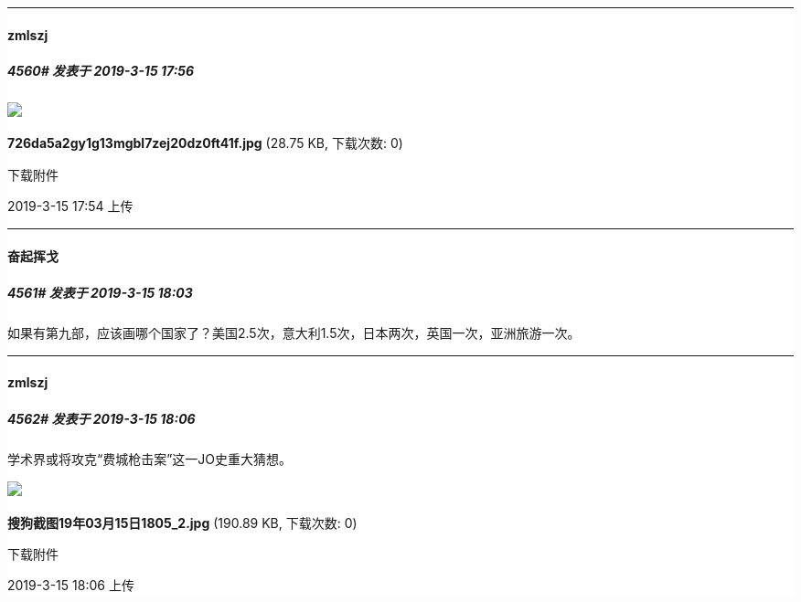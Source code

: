 *****

####  zmlszj  
##### 4560#       发表于 2019-3-15 17:56




<img src="https://img.saraba1st.com/forum/201903/15/175401uekiete7m77m4772.jpg" referrerpolicy="no-referrer">


<strong>726da5a2gy1g13mgbl7zej20dz0ft41f.jpg</strong> (28.75 KB, 下载次数: 0)

下载附件

2019-3-15 17:54 上传











*****

####  奋起挥戈  
##### 4561#       发表于 2019-3-15 18:03




如果有第九部，应该画哪个国家了？美国2.5次，意大利1.5次，日本两次，英国一次，亚洲旅游一次。







*****

####  zmlszj  
##### 4562#       发表于 2019-3-15 18:06




学术界或将攻克“费城枪击案”这一JO史重大猜想。

<img src="https://img.saraba1st.com/forum/201903/15/180606n7gog6nq18e67a00.jpg" referrerpolicy="no-referrer">


<strong>搜狗截图19年03月15日1805_2.jpg</strong> (190.89 KB, 下载次数: 0)

下载附件

2019-3-15 18:06 上传








